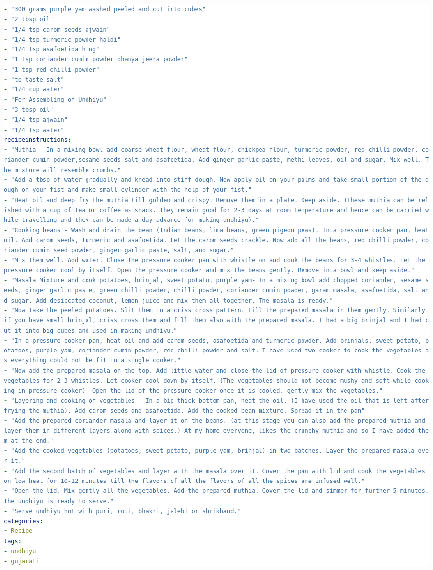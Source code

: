 ```yaml
- "300 grams purple yam washed peeled and cut into cubes"
- "2 tbsp oil"
- "1/4 tsp carom seeds ajwain"
- "1/4 tsp turmeric powder haldi"
- "1/4 tsp asafoetida hing"
- "1 tsp coriander cumin powder dhanya jeera powder"
- "1 tsp red chilli powder"
- "to taste salt"
- "1/4 cup water"
- "For Assembling of Undhiyu"
- "3 tbsp oil"
- "1/4 tsp ajwain"
- "1/4 tsp water"
recipeinstructions:
- "Muthia - In a mixing bowl add coarse wheat flour, wheat flour, chickpea flour, turmeric powder, red chilli powder, coriander cumin powder,sesame seeds salt and asafoetida. Add ginger garlic paste, methi leaves, oil and sugar. Mix well. The mixture will resemble crumbs."
- "Add a tbsp of water gradually and knead into stiff dough. Now apply oil on your palms and take small portion of the dough on your fist and make small cylinder with the help of your fist."
- "Heat oil and deep fry the muthia till golden and crispy. Remove them in a plate. Keep aside. (These muthia can be relished with a cup of tea or coffee as snack. They remain good for 2-3 days at room temperature and hence can be carried while travelling and they can be made a day advance for making undhiyu)."
- "Cooking beans - Wash and drain the bean (Indian beans, lima beans, green pigeon peas). In a pressure cooker pan, heat oil. Add carom seeds, turmeric and asafoetida. Let the carom seeds crackle. Now add all the beans, red chilli powder, coriander cumin seed powder, ginger garlic paste, salt, and sugar."
- "Mix them well. Add water. Close the pressure cooker pan with whistle on and cook the beans for 3-4 whistles. Let the pressure cooker cool by itself. Open the pressure cooker and mix the beans gently. Remove in a bowl and keep aside."
- "Masala Mixture and cook potatoes, brinjal, sweet potato, purple yam- In a mixing bowl add chopped coriander, sesame seeds, ginger garlic paste, green chilli powder, chilli powder, coriander cumin powder, garam masala, asafoetida, salt and sugar. Add desiccated coconut, lemon juice and mix them all together. The masala is ready."
- "Now take the peeled potatoes. Slit them in a criss cross pattern. Fill the prepared masala in them gently. Similarly if you have small brinjal, criss cross them and fill them also with the prepared masala. I had a big brinjal and I had cut it into big cubes and used in making undhiyu."
- "In a pressure cooker pan, heat oil and add carom seeds, asafoetida and turmeric powder. Add brinjals, sweet potato, potatoes, purple yam, coriander cumin powder, red chilli powder and salt. I have used two cooker to cook the vegetables as everything could not be fit in a single cooker."
- "Now add the prepared masala on the top. Add little water and close the lid of pressure cooker with whistle. Cook the vegetables for 2-3 whistles. Let cooker cool down by itself. (The vegetables should not become mushy and soft while cooking in pressure cooker). Open the lid of the pressure cooker once it is cooled. gently mix the vegetables."
- "Layering and cooking of vegetables - In a big thick bottom pan, heat the oil. (I have used the oil that is left after frying the muthia). Add carom seeds and asafoetida. Add the cooked bean mixture. Spread it in the pan"
- "Add the prepared coriander masala and layer it on the beans. (at this stage you can also add the prepared muthia and layer them in different layers along with spices.) At my home everyone, likes the crunchy muthia and so I have added them at the end."
- "Add the cooked vegetables (potatoes, sweet potato, purple yam, brinjal) in two batches. Layer the prepared masala over it."
- "Add the second batch of vegetables and layer with the masala over it. Cover the pan with lid and cook the vegetables on low heat for 10-12 minutes till the flavors of all the flavors of all the spices are infused well."
- "Open the lid. Mix gently all the vegetables. Add the prepared muthia. Cover the lid and simmer for further 5 minutes. The undhiyu is ready to serve."
- "Serve undhiyu hot with puri, roti, bhakri, jalebi or shrikhand."
categories:
- Recipe
tags:
- undhiyu
- gujarati
```